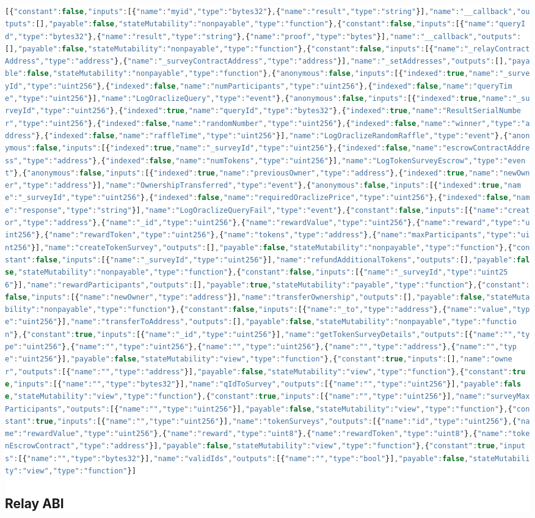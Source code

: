 ```javascript
[{"constant":false,"inputs":[{"name":"myid","type":"bytes32"},{"name":"result","type":"string"}],"name":"__callback","outputs":[],"payable":false,"stateMutability":"nonpayable","type":"function"},{"constant":false,"inputs":[{"name":"queryId","type":"bytes32"},{"name":"result","type":"string"},{"name":"proof","type":"bytes"}],"name":"__callback","outputs":[],"payable":false,"stateMutability":"nonpayable","type":"function"},{"constant":false,"inputs":[{"name":"_relayContractAddress","type":"address"},{"name":"_surveyContractAddress","type":"address"}],"name":"_setAddresses","outputs":[],"payable":false,"stateMutability":"nonpayable","type":"function"},{"anonymous":false,"inputs":[{"indexed":true,"name":"_surveyId","type":"uint256"},{"indexed":false,"name":"numParticipants","type":"uint256"},{"indexed":false,"name":"queryTime","type":"uint256"}],"name":"LogOraclizeQuery","type":"event"},{"anonymous":false,"inputs":[{"indexed":true,"name":"_surveyId","type":"uint256"},{"indexed":true,"name":"queryId","type":"bytes32"},{"indexed":true,"name":"ResultSerialNumber","type":"uint256"},{"indexed":false,"name":"randomNumber","type":"uint256"},{"indexed":false,"name":"winner","type":"address"},{"indexed":false,"name":"raffleTime","type":"uint256"}],"name":"LogOraclizeRandomRaffle","type":"event"},{"anonymous":false,"inputs":[{"indexed":true,"name":"_surveyId","type":"uint256"},{"indexed":false,"name":"escrowContractAddress","type":"address"},{"indexed":false,"name":"numTokens","type":"uint256"}],"name":"LogTokenSurveyEscrow","type":"event"},{"anonymous":false,"inputs":[{"indexed":true,"name":"previousOwner","type":"address"},{"indexed":true,"name":"newOwner","type":"address"}],"name":"OwnershipTransferred","type":"event"},{"anonymous":false,"inputs":[{"indexed":true,"name":"_surveyId","type":"uint256"},{"indexed":false,"name":"requiredOraclizePrice","type":"uint256"},{"indexed":false,"name":"response","type":"string"}],"name":"LogOraclizeQueryFail","type":"event"},{"constant":false,"inputs":[{"name":"creator","type":"address"},{"name":"_id","type":"uint256"},{"name":"rewardValue","type":"uint256"},{"name":"reward","type":"uint256"},{"name":"rewardToken","type":"uint256"},{"name":"tokens","type":"address"},{"name":"maxParticipants","type":"uint256"}],"name":"createTokenSurvey","outputs":[],"payable":false,"stateMutability":"nonpayable","type":"function"},{"constant":false,"inputs":[{"name":"_surveyId","type":"uint256"}],"name":"refundAdditionalTokens","outputs":[],"payable":false,"stateMutability":"nonpayable","type":"function"},{"constant":false,"inputs":[{"name":"_surveyId","type":"uint256"}],"name":"rewardParticipants","outputs":[],"payable":true,"stateMutability":"payable","type":"function"},{"constant":false,"inputs":[{"name":"newOwner","type":"address"}],"name":"transferOwnership","outputs":[],"payable":false,"stateMutability":"nonpayable","type":"function"},{"constant":false,"inputs":[{"name":"_to","type":"address"},{"name":"value","type":"uint256"}],"name":"transferToAddress","outputs":[],"payable":false,"stateMutability":"nonpayable","type":"function"},{"constant":true,"inputs":[{"name":"_id","type":"uint256"}],"name":"getTokenSurveyDetails","outputs":[{"name":"","type":"uint256"},{"name":"","type":"uint256"},{"name":"","type":"uint256"},{"name":"","type":"address"},{"name":"","type":"uint256"}],"payable":false,"stateMutability":"view","type":"function"},{"constant":true,"inputs":[],"name":"owner","outputs":[{"name":"","type":"address"}],"payable":false,"stateMutability":"view","type":"function"},{"constant":true,"inputs":[{"name":"","type":"bytes32"}],"name":"qIdToSurvey","outputs":[{"name":"","type":"uint256"}],"payable":false,"stateMutability":"view","type":"function"},{"constant":true,"inputs":[{"name":"","type":"uint256"}],"name":"surveyMaxParticipants","outputs":[{"name":"","type":"uint256"}],"payable":false,"stateMutability":"view","type":"function"},{"constant":true,"inputs":[{"name":"","type":"uint256"}],"name":"tokenSurveys","outputs":[{"name":"id","type":"uint256"},{"name":"rewardValue","type":"uint256"},{"name":"reward","type":"uint8"},{"name":"rewardToken","type":"uint8"},{"name":"tokenEscrowContract","type":"address"}],"payable":false,"stateMutability":"view","type":"function"},{"constant":true,"inputs":[{"name":"","type":"bytes32"}],"name":"validIds","outputs":[{"name":"","type":"bool"}],"payable":false,"stateMutability":"view","type":"function"}]
```
## Relay ABI
```javascript
```